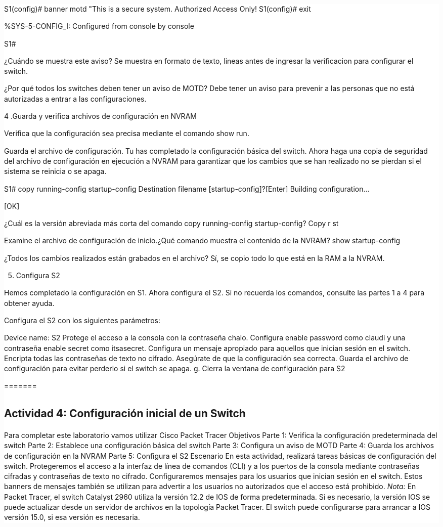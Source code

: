 S1(config)# banner motd "This is a secure system. Authorized Access Only! S1(config)# exit

%SYS-5-CONFIG_I: Configured from console by console

S1#

¿Cuándo se muestra este aviso? Se muestra en formato de texto, lineas antes de ingresar la verificacion para configurar el switch.

¿Por qué todos los switches deben tener un aviso de MOTD? Debe tener un aviso para prevenir a las personas que no está autorizadas a entrar a las configuraciones.

4 .Guarda y verifica archivos de configuración en NVRAM

Verifica que la configuración sea precisa mediante el comando show run.

Guarda el archivo de configuración. Tu has completado la configuración básica del switch. Ahora haga una copia de seguridad del archivo de configuración en ejecución a NVRAM para garantizar que los cambios que se han realizado no se pierdan si el sistema se reinicia o se apaga.

S1# copy running-config startup-config Destination filename [startup-config]?[Enter] Building configuration...

[OK]

¿Cuál es la versión abreviada más corta del comando copy running-config startup-config? Copy r st

Examine el archivo de configuración de inicio.¿Qué comando muestra el contenido de la NVRAM? show startup-config

¿Todos los cambios realizados están grabados en el archivo? Sí, se copio todo lo que está en la RAM a la NVRAM.

5. Configura S2

Hemos completado la configuración en S1. Ahora configura el S2. Si no recuerda los comandos, consulte las partes 1 a 4 para obtener ayuda.

Configura el S2 con los siguientes parámetros:

Device name: S2
Protege el acceso a la consola con la contraseña chalo.
Configura enable password como claudi y una contraseña enable secret como itsasecret.
Configura un mensaje apropiado para aquellos que inician sesión en el switch.
Encripta todas las contraseñas de texto no cifrado.
Asegúrate de que la configuración sea correcta.
Guarda el archivo de configuración para evitar perderlo si el switch se apaga.
g. Cierra la ventana de configuración para S2

=======
## Actividad 4: Configuración inicial de un Switch
Para completar este laboratorio vamos utilizar Cisco Packet Tracer
Objetivos
Parte 1: Verifica la configuración predeterminada del switch
Parte 2: Establece una configuración básica del switch
Parte 3: Configura un aviso de MOTD
Parte 4: Guarda los archivos de configuración en la NVRAM
Parte 5: Configura el S2
Escenario
En esta actividad, realizará tareas básicas de configuración del switch. Protegeremos el acceso a la
interfaz de línea de comandos (CLI) y a los puertos de la consola mediante contraseñas cifradas y
contraseñas de texto no cifrado. Configuraremos mensajes para los usuarios que inician sesión en el
switch. Estos banners de mensajes también se utilizan para advertir a los usuarios no autorizados
que el acceso está prohibido.
*Nota:* En Packet Tracer, el switch Catalyst 2960 utiliza la versión 12.2 de IOS de forma
predeterminada. Si es necesario, la versión IOS se puede actualizar desde un servidor de archivos
en la topología Packet Tracer. El switch puede configurarse para arrancar a IOS versión 15.0, si esa
versión es necesaria.
